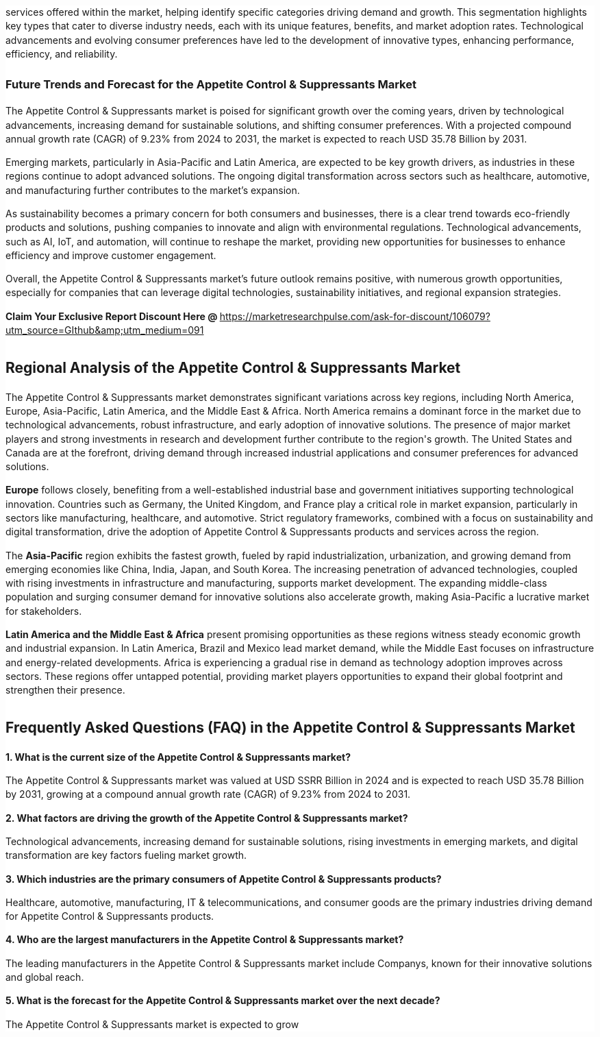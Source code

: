 services offered within the market, helping identify specific categories driving demand and growth. This segmentation highlights key types that cater to diverse industry needs, each with its unique features, benefits, and market adoption rates. Technological advancements and evolving consumer preferences have led to the development of innovative types, enhancing performance, efficiency, and reliability.</p><h3>Future Trends and Forecast for the Appetite Control & Suppressants Market</h3><p>The Appetite Control & Suppressants market is poised for significant growth over the coming years, driven by technological advancements, increasing demand for sustainable solutions, and shifting consumer preferences. With a projected compound annual growth rate (CAGR) of 9.23% from 2024 to 2031, the market is expected to reach USD 35.78 Billion by 2031.</p><p>Emerging markets, particularly in Asia-Pacific and Latin America, are expected to be key growth drivers, as industries in these regions continue to adopt advanced solutions. The ongoing digital transformation across sectors such as healthcare, automotive, and manufacturing further contributes to the market&rsquo;s expansion.</p><p>As sustainability becomes a primary concern for both consumers and businesses, there is a clear trend towards eco-friendly products and solutions, pushing companies to innovate and align with environmental regulations. Technological advancements, such as AI, IoT, and automation, will continue to reshape the market, providing new opportunities for businesses to enhance efficiency and improve customer engagement.</p><p>Overall, the Appetite Control & Suppressants market&rsquo;s future outlook remains positive, with numerous growth opportunities, especially for companies that can leverage digital technologies, sustainability initiatives, and regional expansion strategies.</p><p><strong>Claim Your Exclusive Report Discount Here @ </strong><a href="https://marketresearchpulse.com/ask-for-discount/106079?utm_source=GIthub&amp;utm_medium=091">https://marketresearchpulse.com/ask-for-discount/106079?utm_source=GIthub&amp;utm_medium=091</a></p><h2><strong>Regional Analysis of the Appetite Control & Suppressants Market</strong></h2><p>The Appetite Control & Suppressants market demonstrates significant variations across key regions, including North America, Europe, Asia-Pacific, Latin America, and the Middle East &amp; Africa. North America remains a dominant force in the market due to technological advancements, robust infrastructure, and early adoption of innovative solutions. The presence of major market players and strong investments in research and development further contribute to the region's growth. The United States and Canada are at the forefront, driving demand through increased industrial applications and consumer preferences for advanced solutions.</p><p><strong>Europe</strong> follows closely, benefiting from a well-established industrial base and government initiatives supporting technological innovation. Countries such as Germany, the United Kingdom, and France play a critical role in market expansion, particularly in sectors like manufacturing, healthcare, and automotive. Strict regulatory frameworks, combined with a focus on sustainability and digital transformation, drive the adoption of Appetite Control & Suppressants products and services across the region.</p><p>The <strong>Asia-Pacific</strong> region exhibits the fastest growth, fueled by rapid industrialization, urbanization, and growing demand from emerging economies like China, India, Japan, and South Korea. The increasing penetration of advanced technologies, coupled with rising investments in infrastructure and manufacturing, supports market development. The expanding middle-class population and surging consumer demand for innovative solutions also accelerate growth, making Asia-Pacific a lucrative market for stakeholders.</p><p><strong>Latin America and the Middle East &amp; Africa</strong> present promising opportunities as these regions witness steady economic growth and industrial expansion. In Latin America, Brazil and Mexico lead market demand, while the Middle East focuses on infrastructure and energy-related developments. Africa is experiencing a gradual rise in demand as technology adoption improves across sectors. These regions offer untapped potential, providing market players opportunities to expand their global footprint and strengthen their presence.</p><h2><strong>Frequently Asked Questions (FAQ) in the Appetite Control & Suppressants Market</strong></h2><p><strong>1. What is the current size of the Appetite Control & Suppressants market?</strong></p><p>The Appetite Control & Suppressants market was valued at USD SSRR Billion in 2024 and is expected to reach USD 35.78 Billion by 2031, growing at a compound annual growth rate (CAGR) of 9.23% from 2024 to 2031.</p><p><strong>2. What factors are driving the growth of the Appetite Control & Suppressants market?</strong></p><p>Technological advancements, increasing demand for sustainable solutions, rising investments in emerging markets, and digital transformation are key factors fueling market growth.</p><p><strong>3. Which industries are the primary consumers of Appetite Control & Suppressants products?</strong></p><p>Healthcare, automotive, manufacturing, IT &amp; telecommunications, and consumer goods are the primary industries driving demand for Appetite Control & Suppressants products.</p><p><strong>4. Who are the largest manufacturers in the Appetite Control & Suppressants market?</strong></p><p>The leading manufacturers in the Appetite Control & Suppressants market include Companys, known for their innovative solutions and global reach.</p><p><strong>5. What is the forecast for the Appetite Control & Suppressants market over the next decade?</strong></p><p>The Appetite Control & Suppressants market is expected to grow